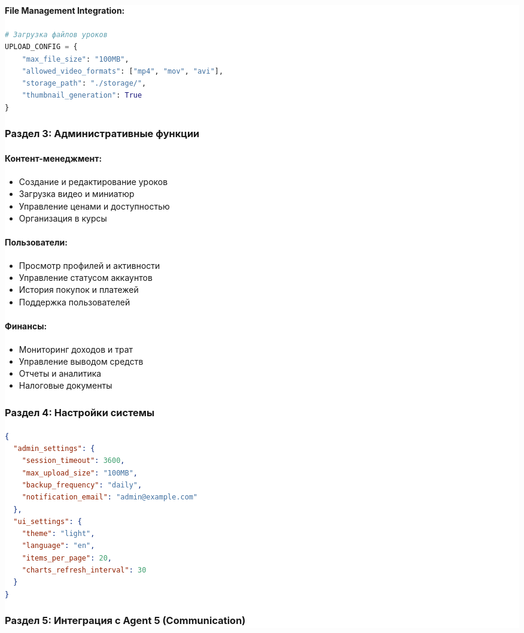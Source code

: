 #### File Management Integration:
```python
# Загрузка файлов уроков
UPLOAD_CONFIG = {
    "max_file_size": "100MB",
    "allowed_video_formats": ["mp4", "mov", "avi"],
    "storage_path": "./storage/",
    "thumbnail_generation": True
}
```

### Раздел 3: Административные функции

#### Контент-менеджмент:
- Создание и редактирование уроков
- Загрузка видео и миниатюр
- Управление ценами и доступностью
- Организация в курсы

#### Пользователи:
- Просмотр профилей и активности
- Управление статусом аккаунтов
- История покупок и платежей
- Поддержка пользователей

#### Финансы:
- Мониторинг доходов и трат
- Управление выводом средств
- Отчеты и аналитика
- Налоговые документы

### Раздел 4: Настройки системы
```json
{
  "admin_settings": {
    "session_timeout": 3600,
    "max_upload_size": "100MB",
    "backup_frequency": "daily",
    "notification_email": "admin@example.com"
  },
  "ui_settings": {
    "theme": "light",
    "language": "en",
    "items_per_page": 20,
    "charts_refresh_interval": 30
  }
}
```

### Раздел 5: Интеграция с Agent 5 (Communication)
